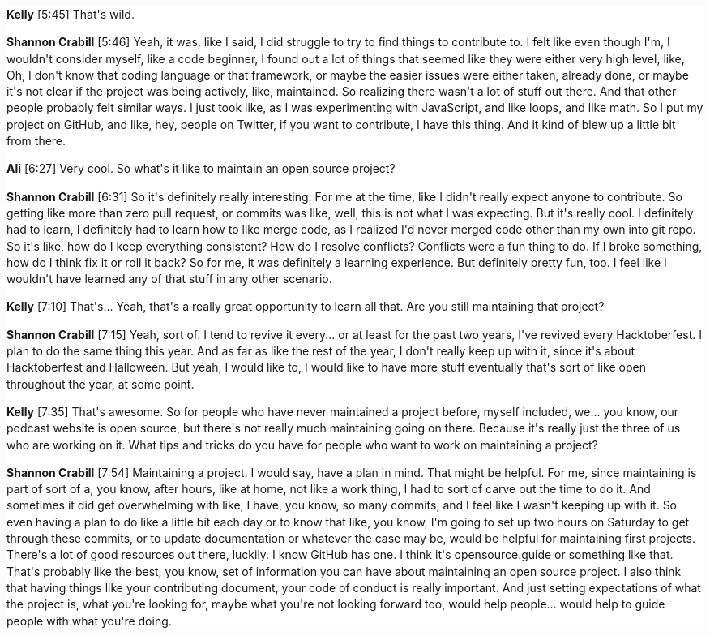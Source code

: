 **Kelly** [5:45]
That's wild.

**Shannon Crabill** [5:46]
Yeah, it was, like I said, I did struggle to try to find things to contribute to. I felt like even though I'm, I wouldn't consider myself, like a code beginner, I found out a lot of things that seemed like they were either very high level, like, Oh, I don't know that coding language or that framework, or maybe the easier issues were either taken, already done, or maybe it's not clear if the project was being actively, like, maintained. So realizing there wasn't a lot of stuff out there. And that other people probably felt similar ways. I just took like, as I was experimenting with JavaScript, and like loops, and like math. So I put my project on GitHub, and like, hey, people on Twitter, if you want to contribute, I have this thing. And it kind of blew up a little bit from there.

**Ali** [6:27]
Very cool. So what's it like to maintain an open source project?

**Shannon Crabill** [6:31]
So it's definitely really interesting. For me at the time, like I didn't really expect anyone to contribute. So getting like more than zero pull request, or commits was like, well, this is not what I was expecting. But it's really cool. I definitely had to learn, I definitely had to learn how to like merge code, as I realized I'd never merged code other than my own into git repo. So it's like, how do I keep everything consistent? How do I resolve conflicts? Conflicts were a fun thing to do. If I broke something, how do I think fix it or roll it back? So for me, it was definitely a learning experience. But definitely pretty fun, too. I feel like I wouldn't have learned any of that stuff in any other scenario.

**Kelly** [7:10]
That's... Yeah, that's a really great opportunity to learn all that. Are you still maintaining that project?

**Shannon Crabill** [7:15]
Yeah, sort of. I tend to revive it every... or at least for the past two years, I've revived every Hacktoberfest. I plan to do the same thing this year. And as far as like the rest of the year, I don't really keep up with it, since it's about Hacktoberfest and Halloween. But yeah, I would like to, I would like to have more stuff eventually that's sort of like open throughout the year, at some point.

**Kelly** [7:35]
That's awesome. So for people who have never maintained a project before, myself included, we... you know, our podcast website is open source, but there's not really much maintaining going on there. Because it's really just the three of us who are working on it. What tips and tricks do you have for people who want to work on maintaining a project?

**Shannon Crabill** [7:54]
Maintaining a project. I would say, have a plan in mind. That might be helpful. For me, since maintaining is part of sort of a, you know, after hours, like at home, not like a work thing, I had to sort of carve out the time to do it. And sometimes it did get overwhelming with like, I have, you know, so many commits, and I feel like I wasn't keeping up with it. So even having a plan to do like a little bit each day or to know that like, you know, I'm going to set up two hours on Saturday to get through these commits, or to update documentation or whatever the case may be, would be helpful for maintaining first projects. There's a lot of good resources out there, luckily. I know GitHub has one. I think it's opensource.guide or something like that. That's probably like the best, you know, set of information you can have about maintaining an open source project. I also think that having things like your contributing document, your code of conduct is really important. And just setting expectations of what the project is, what you're looking for, maybe what you're not looking forward too, would help people... would help to guide people with what you're doing.
